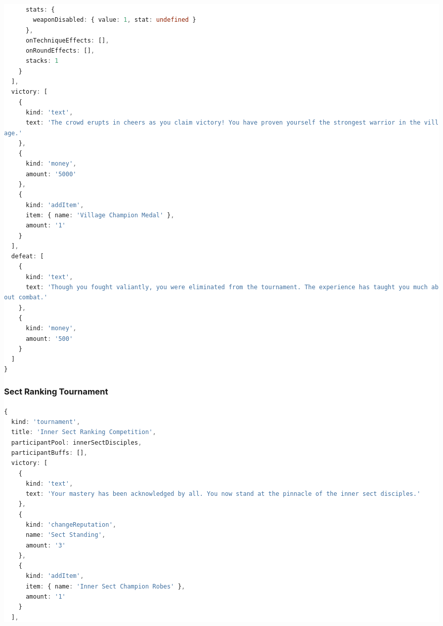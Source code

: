 ```typescript
      stats: {
        weaponDisabled: { value: 1, stat: undefined }
      },
      onTechniqueEffects: [],
      onRoundEffects: [],
      stacks: 1
    }
  ],
  victory: [
    {
      kind: 'text',
      text: 'The crowd erupts in cheers as you claim victory! You have proven yourself the strongest warrior in the village.'
    },
    {
      kind: 'money',
      amount: '5000'
    },
    {
      kind: 'addItem',
      item: { name: 'Village Champion Medal' },
      amount: '1'
    }
  ],
  defeat: [
    {
      kind: 'text',
      text: 'Though you fought valiantly, you were eliminated from the tournament. The experience has taught you much about combat.'
    },
    {
      kind: 'money',
      amount: '500'
    }
  ]
}
```

### Sect Ranking Tournament

```typescript
{
  kind: 'tournament',
  title: 'Inner Sect Ranking Competition',
  participantPool: innerSectDisciples,
  participantBuffs: [],
  victory: [
    {
      kind: 'text',
      text: 'Your mastery has been acknowledged by all. You now stand at the pinnacle of the inner sect disciples.'
    },
    {
      kind: 'changeReputation',
      name: 'Sect Standing',
      amount: '3'
    },
    {
      kind: 'addItem',
      item: { name: 'Inner Sect Champion Robes' },
      amount: '1'
    }
  ],
```